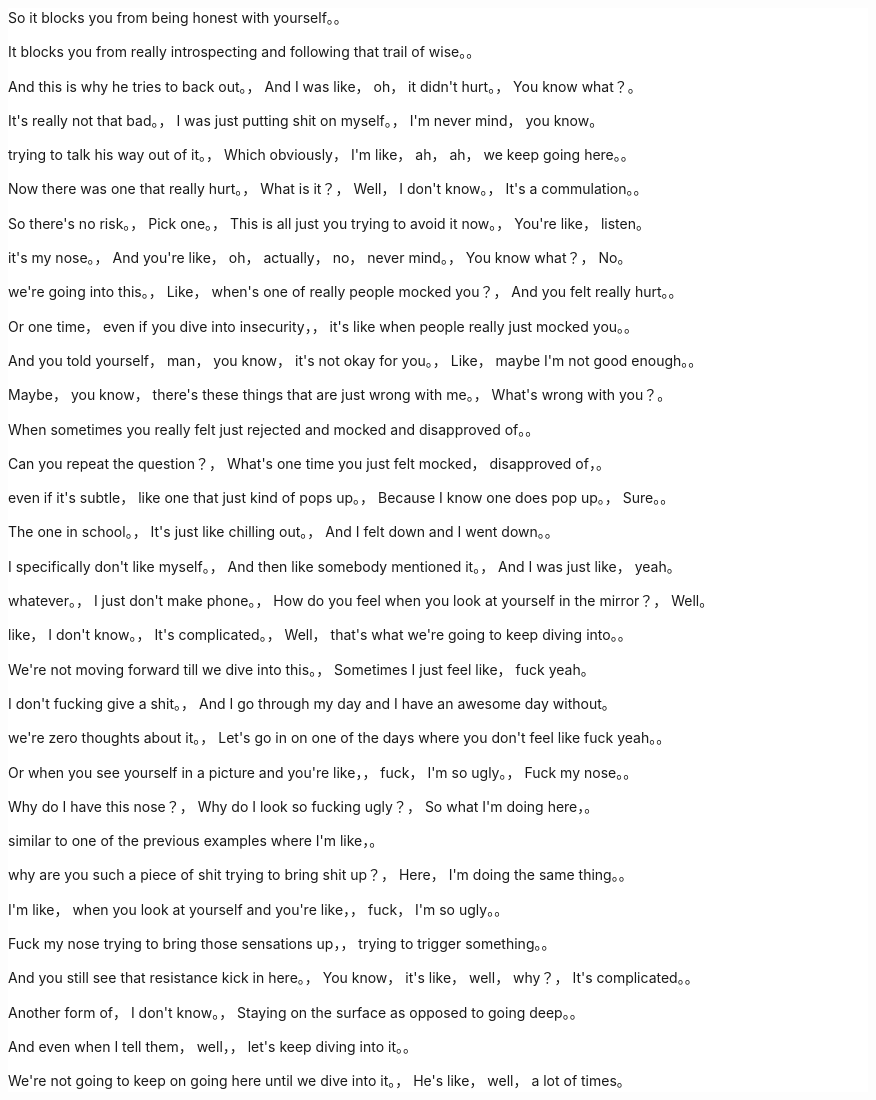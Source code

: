  So it blocks you from being honest with yourself。。

 It blocks you from really introspecting and following that trail of wise。。

 And this is why he tries to back out。， And I was like， oh， it didn't hurt。， You know what？。

 It's really not that bad。， I was just putting shit on myself。， I'm never mind， you know。

 trying to talk his way out of it。， Which obviously， I'm like， ah， ah， we keep going here。。

 Now there was one that really hurt。， What is it？， Well， I don't know。， It's a commulation。。

 So there's no risk。， Pick one。， This is all just you trying to avoid it now。， You're like， listen。

 it's my nose。， And you're like， oh， actually， no， never mind。， You know what？， No。

 we're going into this。， Like， when's one of really people mocked you？， And you felt really hurt。。

 Or one time， even if you dive into insecurity，， it's like when people really just mocked you。。

 And you told yourself， man， you know， it's not okay for you。， Like， maybe I'm not good enough。。

 Maybe， you know， there's these things that are just wrong with me。， What's wrong with you？。

 When sometimes you really felt just rejected and mocked and disapproved of。。

 Can you repeat the question？， What's one time you just felt mocked， disapproved of，。

 even if it's subtle， like one that just kind of pops up。， Because I know one does pop up。， Sure。。

 The one in school。， It's just like chilling out。， And I felt down and I went down。。

 I specifically don't like myself。， And then like somebody mentioned it。， And I was just like， yeah。

 whatever。， I just don't make phone。， How do you feel when you look at yourself in the mirror？， Well。

 like， I don't know。， It's complicated。， Well， that's what we're going to keep diving into。。

 We're not moving forward till we dive into this。， Sometimes I just feel like， fuck yeah。

 I don't fucking give a shit。， And I go through my day and I have an awesome day without。

 we're zero thoughts about it。， Let's go in on one of the days where you don't feel like fuck yeah。。

 Or when you see yourself in a picture and you're like，， fuck， I'm so ugly。， Fuck my nose。。

 Why do I have this nose？， Why do I look so fucking ugly？， So what I'm doing here，。

 similar to one of the previous examples where I'm like，。

 why are you such a piece of shit trying to bring shit up？， Here， I'm doing the same thing。。

 I'm like， when you look at yourself and you're like，， fuck， I'm so ugly。。

 Fuck my nose trying to bring those sensations up，， trying to trigger something。。

 And you still see that resistance kick in here。， You know， it's like， well， why？， It's complicated。。

 Another form of， I don't know。， Staying on the surface as opposed to going deep。。

 And even when I tell them， well，， let's keep diving into it。。

 We're not going to keep on going here until we dive into it。， He's like， well， a lot of times。
